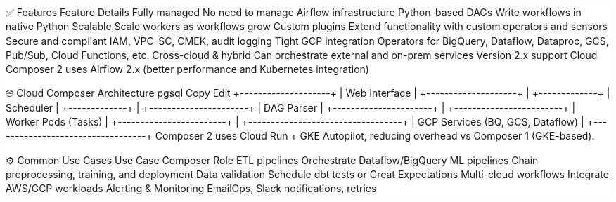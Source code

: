 ✅ Features
Feature	Details
Fully managed	No need to manage Airflow infrastructure
Python-based DAGs	Write workflows in native Python
Scalable	Scale workers as workflows grow
Custom plugins	Extend functionality with custom operators and sensors
Secure and compliant	IAM, VPC-SC, CMEK, audit logging
Tight GCP integration	Operators for BigQuery, Dataflow, Dataproc, GCS, Pub/Sub, Cloud Functions, etc.
Cross-cloud & hybrid	Can orchestrate external and on-prem services
Version 2.x support	Cloud Composer 2 uses Airflow 2.x (better performance and Kubernetes integration)

🌐 Cloud Composer Architecture
pgsql
Copy
Edit
                +--------------------+
                |    Web Interface   |
                +--------------------+
                          |
                   +-------------+
                   |  Scheduler  |
                   +-------------+
                          |
               +----------------------+
               |     DAG Parser       |
               +----------------------+
                          |
              +------------------------+
              |  Worker Pods (Tasks)   |
              +------------------------+
                          |
          +----------------------------------+
          | GCP Services (BQ, GCS, Dataflow) |
          +----------------------------------+
Composer 2 uses Cloud Run + GKE Autopilot, reducing overhead vs Composer 1 (GKE-based).

⚙️ Common Use Cases
Use Case	Composer Role
ETL pipelines	Orchestrate Dataflow/BigQuery
ML pipelines	Chain preprocessing, training, and deployment
Data validation	Schedule dbt tests or Great Expectations
Multi-cloud workflows	Integrate AWS/GCP workloads
Alerting & Monitoring	EmailOps, Slack notifications, retries
